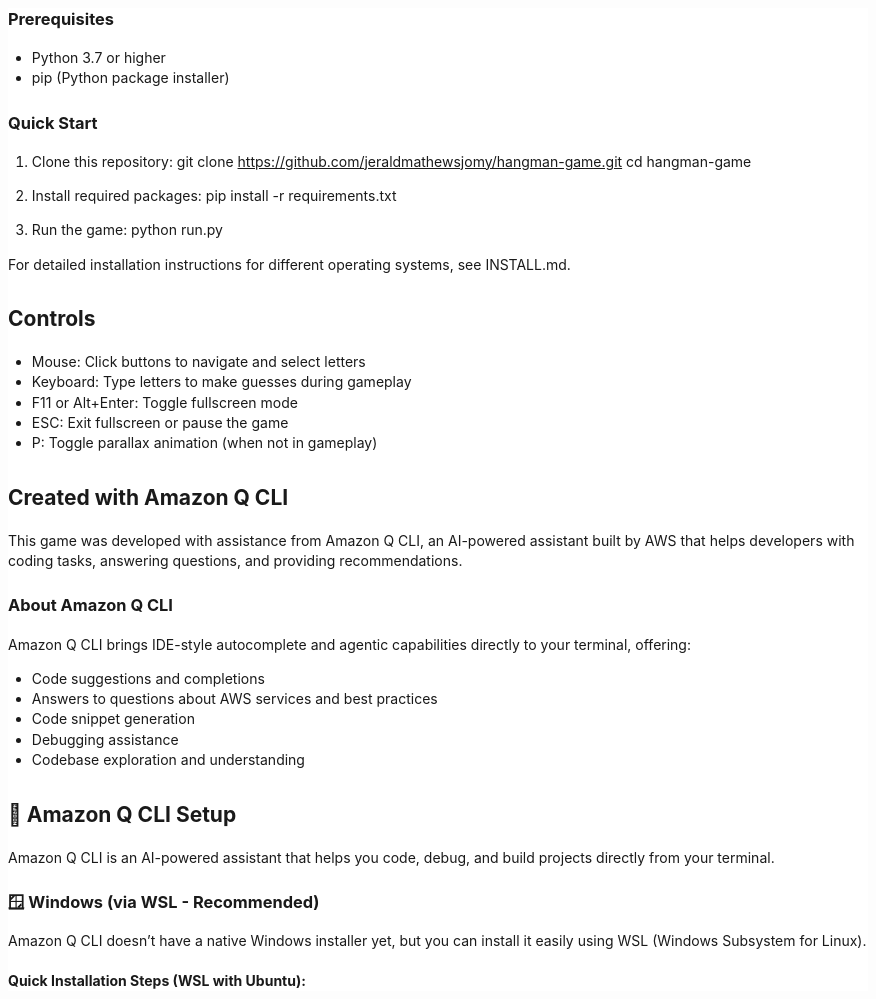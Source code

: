 ### Prerequisites
- Python 3.7 or higher
- pip (Python package installer)

### Quick Start

1. Clone this repository:
   git clone https://github.com/jeraldmathewsjomy/hangman-game.git
   cd hangman-game

2. Install required packages:
   pip install -r requirements.txt

3. Run the game:
   python run.py

For detailed installation instructions for different operating systems, see INSTALL.md.

## Controls

- Mouse: Click buttons to navigate and select letters
- Keyboard: Type letters to make guesses during gameplay
- F11 or Alt+Enter: Toggle fullscreen mode
- ESC: Exit fullscreen or pause the game
- P: Toggle parallax animation (when not in gameplay)

## Created with Amazon Q CLI

This game was developed with assistance from Amazon Q CLI, an AI-powered assistant built by AWS that helps developers with coding tasks, answering questions, and providing recommendations.

### About Amazon Q CLI

Amazon Q CLI brings IDE-style autocomplete and agentic capabilities directly to your terminal, offering:
- Code suggestions and completions
- Answers to questions about AWS services and best practices
- Code snippet generation
- Debugging assistance
- Codebase exploration and understanding

## 🧠 Amazon Q CLI Setup

Amazon Q CLI is an AI-powered assistant that helps you code, debug, and build projects directly from your terminal.

### 🪟 Windows (via WSL - Recommended)

Amazon Q CLI doesn’t have a native Windows installer yet, but you can install it easily using WSL (Windows Subsystem for Linux).

#### Quick Installation Steps (WSL with Ubuntu):
